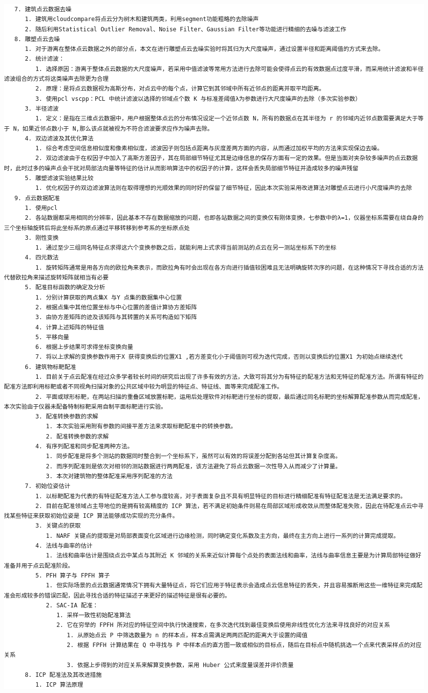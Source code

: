        7. 建筑点云数据去噪
          1. 建筑用cloudcompare将点云分为树木和建筑两类，利用segment功能粗略的去除噪声
          2. 随后利用Statistical Outlier Removal、Noise Filter、Gaussian Filter等功能进行精细的去噪与滤波工作
       8. 雕塑点云去噪
          1. 对于游离在整体点云数据之外的部分点，本文在进行雕塑点云去噪实验时将其归为大尺度噪声，通过设置半径和距离阈值的方式来去除。
          2. 统计滤波：
             1. 选择原因：游离于整体点云数据的大尺度噪声，若采用中值滤波等常用方法进行去除可能会使得点云的有效数据点过度平滑，而采用统计滤波和半径滤波组合的方式将这类噪声去除更为合理
             2. 原理：是将点云数据视为高斯分布，对点云中的每个点，计算它到其邻域中所有近邻点的距离并取平均距离。
             3. 使用pcl vscpp：PCL 中统计滤波以选择的邻域点个数 K 与标准差阈值λ为参数进行大尺度噪声的去除（多次实验参数）
          3. 半径滤波
             1. 定义：是指在三维点云数据中，用户根据整体点云的分布情况设定一个近邻点数 N，所有的数据点在其半径为 r 的邻域内近邻点数需要满足大于等于 N，如果近邻点数小于 N,那么该点就被视为不符合滤波要求应作为噪声去除。
          4. 双边滤波及其优化算法
             1. 综合考虑空间信息相似度和像素相似度，滤波因子则包括点距离与灰度差两方面的内容，从而通过加权平均的方法来实现保边去噪。
             2. 双边滤波由于在权因子中加入了高斯方差因子，其在局部细节特征尤其是边缘信息的保存方面有一定的效果。但是当面对夹杂较多噪声的点云数据时，此时过多的噪声点会干扰对局部法向量等特征的估计从而影响算法中的权因子的计算，这样会丢失局部细节特征并造成较多的噪声残留
          5. 雕塑滤波实验结果比较
             1. 优化权因子的双边滤波算法则在取得理想的光顺效果的同时好的保留了细节特征，因此本次实验采用改进算法对雕塑点云进行小尺度噪声的去除
       9. 点云数据配准
          1. 使用pcl
          2. 各站数据都采用相同的分辨率，因此基本不存在数据缩放的问题，也即各站数据之间的变换仅有刚体变换，七参数中的λ=1，仪器坐标系需要在绕自身的三个坐标轴旋转后将此坐标系的原点通过平移转移到参考系的坐标原点处
          3. 刚性变换
             1. 通过至少三组同名特征点求得这六个变换参数之后，就能利用上式求得当前测站的点云在另一测站坐标系下的坐标
          4. 四元数法
             1. 旋转矩阵通常是用各方向的欧拉角来表示，而欧拉角有时会出现在各方向进行插值较困难且无法明确旋转次序的问题，在这种情况下寻找合适的方法代替欧拉角来描述旋转矩阵就相当有必要
          5. 配准目标函数的确定及分析
             1. 分别计算获取的两点集X 与Y 点集的数据集中心位置
             2. 根据点集中其他位置坐标与中心位置的差值计算协方差矩阵
             3. 由协方差矩阵的迹及该矩阵与其转置的关系可构造如下矩阵
             4. 计算上述矩阵的特征值
             5. 平移向量
             6. 根据上步结果可求得坐标变换向量
             7. 将以上求解的变换参数作用于X 获得变换后的位置X1 ,若方差变化小于阈值则可视为迭代完成，否则以变换后的位置X1 为初始点继续迭代
          6. 建筑物标靶配准
             1. 目前关于点云配准在经过众多学者较长时间的研究后出现了许多有效的方法，大致可将其分为有特征的配准方法和无特征的配准方法。所谓有特征的配准方法即利用标靶或者不同视角扫描对象的公共区域中较为明显的特征点、特征线、面等来完成配准工作。
             2. 平面或球形标靶，在两站扫描的重叠区域放置标靶，运用后处理软件对标靶进行坐标的提取，最后通过同名标靶的坐标解算配准参数从而完成配准，本次实验由于仪器未配备特制标靶采用自制平面标靶进行实验。
             3. 配准转换参数的求解
                1. 本次实验采用附有参数的间接平差方法来求取标靶配准中的转换参数。
                2. 配准转换参数的求解
             4. 有序列配准和同步配准两种方法。
                1. 同步配准是将多个测站的数据同时整合到一个坐标系下，虽然可以有效的将误差分配到各站但其计算复杂度高。
                2. 而序列配准则是依次对相邻的测站数据进行两两配准，该方法避免了将点云数据一次性导入从而减少了计算量。
                3. 本次对建筑物的整体配准采用序列配准的方法
          7. 初始位姿估计
             1. 以标靶配准为代表的有特征配准方法人工参与度较高，对于表面复杂且不具有明显特征的目标进行精细配准有特征配准法是无法满足要求的。
             2. 目前在配准领域占主导地位的是拥有较高精度的 ICP 算法，若不满足初始条件则易在局部区域形成收敛从而整体配准失败，因此在待配准点云中寻找某些特征来获取初始位姿是 ICP 算法能够成功实现的充分条件。
             3. 关键点的获取
                1. NARF 关键点的提取是对局部表面变化区域进行边缘检测，同时确定变化系数及主方向，最终在主方向上进行一系列的计算完成提取。
             4. 法线与曲率的估计
                1. 法线和曲率估计是围绕点云中某点与其附近 K 邻域的关系来近似计算每个点处的表面法线和曲率，法线与曲率信息主要是为计算局部特征做好准备并用于点云配准阶段。
             5. PFH 算子与 FPFH 算子
                1. 但实际场景的点云数据通常情况下拥有大量特征点，将它们应用于特征表示会造成点云信息特征的丢失，并且容易推断用这些一维特征来完成配准会形成较多的错误匹配，因此寻找合适的特征描述子来更好的描述特征是很有必要的。
                2. SAC-IA 配准：
                   1. 采样一致性初始配准算法
                   2. 它在穷举的 FPFH 所对应的特征空间中执行快速搜索，在多次迭代找到最佳变换后使用非线性优化方法来寻找良好的对应关系
                      1. 从原始点云 P 中筛选数量为 n 的样本点，样本点需满足两两匹配的距离大于设置的阈值
                      2. 根据 FPFH 计算结果在 Q 中寻找与 P 中样本点的直方图一致或相似的目标点，随后在目标点中随机挑选一个点来代表采样点的对应关系
                      3. 依据上步得到的对应关系来解算变换参数，采用 Huber 公式来度量误差并评价质量
          8. ICP 配准法及其改进措施
             1. ICP 算法原理